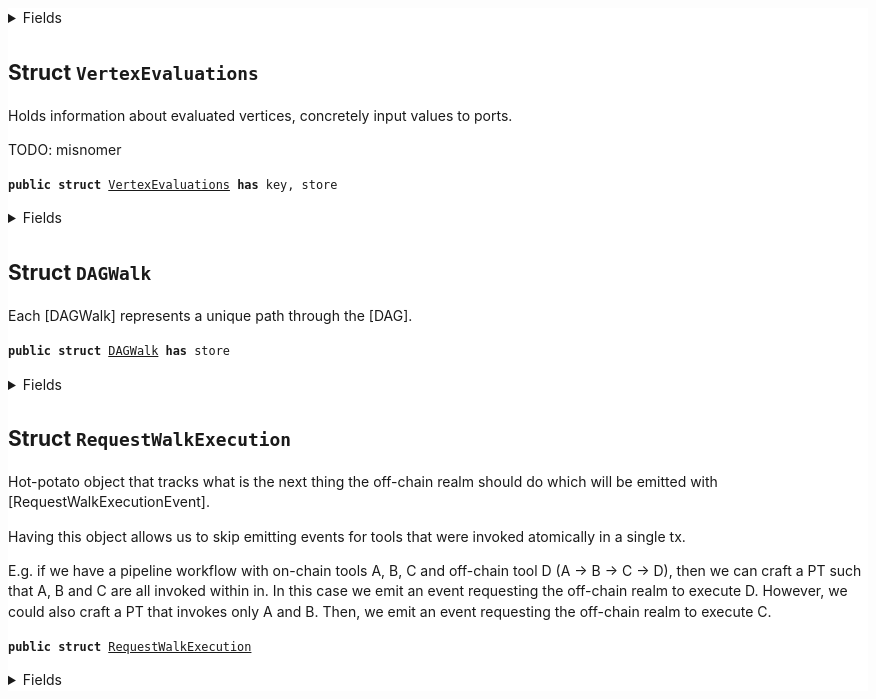 

<details><summary>Fields</summary></details>

<a name="(nexus_workflow=0x0)_dag_VertexEvaluations"></a>

## Struct `VertexEvaluations`

Holds information about evaluated vertices, concretely input values to ports.

TODO: misnomer


<pre><code><b>public</b> <b>struct</b> <a href="../nexus_workflow/dag.md#(nexus_workflow=0x0)_dag_VertexEvaluations">VertexEvaluations</a> <b>has</b> key, store
</code></pre>



<details><summary>Fields</summary></details>

<a name="(nexus_workflow=0x0)_dag_DAGWalk"></a>

## Struct `DAGWalk`

Each [DAGWalk] represents a unique path through the [DAG].


<pre><code><b>public</b> <b>struct</b> <a href="../nexus_workflow/dag.md#(nexus_workflow=0x0)_dag_DAGWalk">DAGWalk</a> <b>has</b> store
</code></pre>



<details><summary>Fields</summary></details>

<a name="(nexus_workflow=0x0)_dag_RequestWalkExecution"></a>

## Struct `RequestWalkExecution`

Hot-potato object that tracks what is the next thing the off-chain realm
should do which will be emitted with [RequestWalkExecutionEvent].

Having this object allows us to skip emitting events for tools that were
invoked atomically in a single tx.

E.g. if we have a pipeline workflow with on-chain tools A, B, C and
off-chain tool D (A -> B -> C -> D), then we can craft a PT such that A, B
and C are all invoked within in.
In this case we emit an event requesting the off-chain realm to execute D.
However, we could also craft a PT that invokes only A and B.
Then, we emit an event requesting the off-chain realm to execute C.


<pre><code><b>public</b> <b>struct</b> <a href="../nexus_workflow/dag.md#(nexus_workflow=0x0)_dag_RequestWalkExecution">RequestWalkExecution</a>
</code></pre>



<details><summary>Fields</summary></details>
